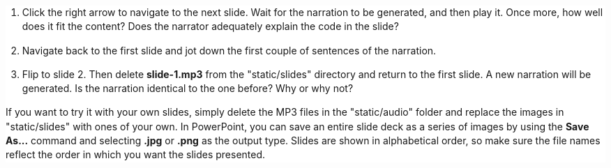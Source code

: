 1. Click the right arrow to navigate to the next slide. Wait for the narration to be generated, and then play it. Once more, how well does it fit the content? Does the narrator adequately explain the code in the slide?

1. Navigate back to the first slide and jot down the first couple of sentences of the narration.

1. Flip to slide 2. Then delete **slide-1.mp3** from the "static/slides" directory and return to the first slide. A new narration will be generated. Is the narration identical to the one before? Why or why not?

If you want to try it with your own slides, simply delete the MP3 files in the "static/audio" folder and replace the images in "static/slides" with ones of your own. In PowerPoint, you can save an entire slide deck as a series of images by using the **Save As...** command and selecting **.jpg** or **.png** as the output type. Slides are shown in alphabetical order, so make sure the file names reflect the order in which you want the slides presented.